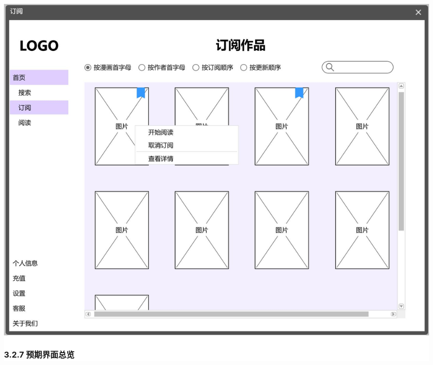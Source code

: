 ![image](https://github.com/catus-zsy/comic_fans/blob/main/images/customer/customer_subscribe.jpg)
### 3.2.7 预期界面总览